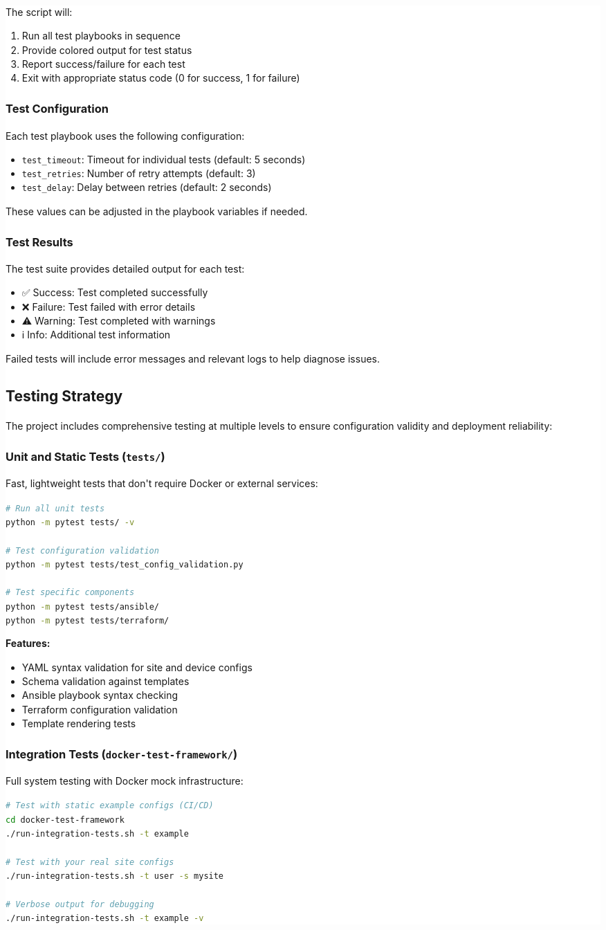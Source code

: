 The script will:
1. Run all test playbooks in sequence
2. Provide colored output for test status
3. Report success/failure for each test
4. Exit with appropriate status code (0 for success, 1 for failure)

### Test Configuration

Each test playbook uses the following configuration:
- `test_timeout`: Timeout for individual tests (default: 5 seconds)
- `test_retries`: Number of retry attempts (default: 3)
- `test_delay`: Delay between retries (default: 2 seconds)

These values can be adjusted in the playbook variables if needed.

### Test Results

The test suite provides detailed output for each test:
- ✅ Success: Test completed successfully
- ❌ Failure: Test failed with error details
- ⚠️ Warning: Test completed with warnings
- ℹ️ Info: Additional test information

Failed tests will include error messages and relevant logs to help diagnose issues.

## Testing Strategy

The project includes comprehensive testing at multiple levels to ensure configuration validity and deployment reliability:

### Unit and Static Tests (`tests/`)
Fast, lightweight tests that don't require Docker or external services:
```bash
# Run all unit tests
python -m pytest tests/ -v

# Test configuration validation
python -m pytest tests/test_config_validation.py

# Test specific components
python -m pytest tests/ansible/
python -m pytest tests/terraform/
```

**Features:**
- YAML syntax validation for site and device configs
- Schema validation against templates
- Ansible playbook syntax checking
- Terraform configuration validation
- Template rendering tests

### Integration Tests (`docker-test-framework/`)
Full system testing with Docker mock infrastructure:
```bash
# Test with static example configs (CI/CD)
cd docker-test-framework
./run-integration-tests.sh -t example

# Test with your real site configs
./run-integration-tests.sh -t user -s mysite

# Verbose output for debugging
./run-integration-tests.sh -t example -v
```
